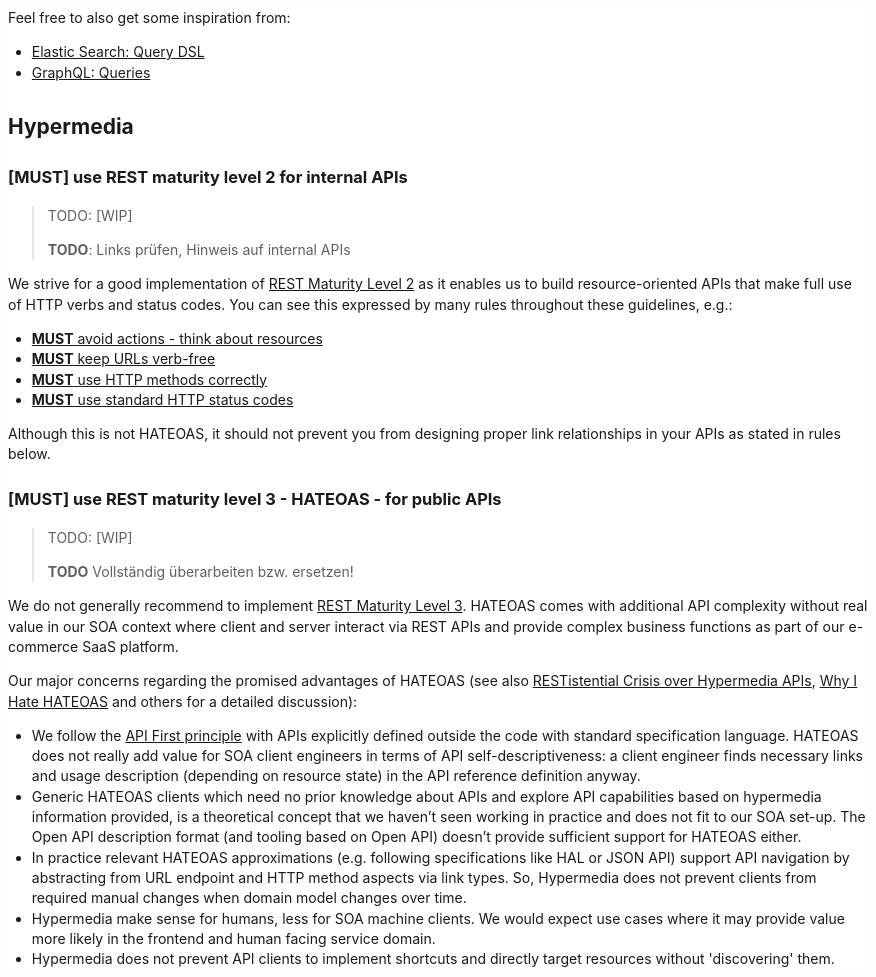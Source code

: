 Feel free to also get some inspiration from:

- [Elastic Search: Query DSL](https://www.elastic.co/guide/en/elasticsearch/reference/current/query-dsl.html)
- [GraphQL: Queries](https://graphql.org/learn/queries/)

## Hypermedia

### **[MUST]** use REST maturity level 2 for internal APIs

> TODO: [WIP]
>
> **TODO**: Links prüfen, Hinweis auf internal APIs

We strive for a good implementation of [REST Maturity Level 2](http://martinfowler.com/articles/richardsonMaturityModel.html#level2) as it enables us to build resource-oriented APIs that make full use of HTTP verbs and status codes. You can see this expressed by many rules throughout these guidelines, e.g.:

- [**MUST** avoid actions - think about resources](#must-avoid-actions-think-about-resources)
- [**MUST** keep URLs verb-free](#must-keep-urls-verb-free)
- [**MUST** use HTTP methods correctly](#must-use-http-methods-correctly)
- [**MUST** use standard HTTP status codes](#must-use-standard-http-status-codes)

Although this is not HATEOAS, it should not prevent you from designing proper link relationships in your APIs as stated in rules below.

### **[MUST]** use REST maturity level 3 - HATEOAS - for public APIs

> TODO: [WIP]
>
> **TODO** Vollständig überarbeiten bzw. ersetzen!

We do not generally recommend to implement [REST Maturity Level 3](http://martinfowler.com/articles/richardsonMaturityModel.html#level3). HATEOAS comes with additional API complexity without real value in our SOA context where client and server interact via REST APIs and provide complex business functions as part of our e-commerce SaaS platform.

Our major concerns regarding the promised advantages of HATEOAS (see also [RESTistential Crisis over Hypermedia APIs](https://www.infoq.com/news/2014/03/rest-at-odds-with-web-apis), [Why I Hate HATEOAS](https://jeffknupp.com/blog/2014/06/03/why-i-hate-hateoas/) and others for a detailed discussion):

- We follow the [API First principle](https://opensource.zalando.com/restful-api-guidelines/#100) with APIs explicitly defined outside the code with standard specification language. HATEOAS does not really add value for SOA client engineers in terms of API self-descriptiveness: a client engineer finds necessary links and usage description (depending on resource state) in the API reference definition anyway.
- Generic HATEOAS clients which need no prior knowledge about APIs and explore API capabilities based on hypermedia information provided, is a theoretical concept that we haven’t seen working in practice and does not fit to our SOA set-up. The Open API description format (and tooling based on Open API) doesn’t provide sufficient support for HATEOAS either.
- In practice relevant HATEOAS approximations (e.g. following specifications like HAL or JSON API) support API navigation by abstracting from URL endpoint and HTTP method aspects via link types. So, Hypermedia does not prevent clients from required manual changes when domain model changes over time.
- Hypermedia make sense for humans, less for SOA machine clients. We would expect use cases where it may provide value more likely in the frontend and human facing service domain.
- Hypermedia does not prevent API clients to implement shortcuts and directly target resources without 'discovering' them.
